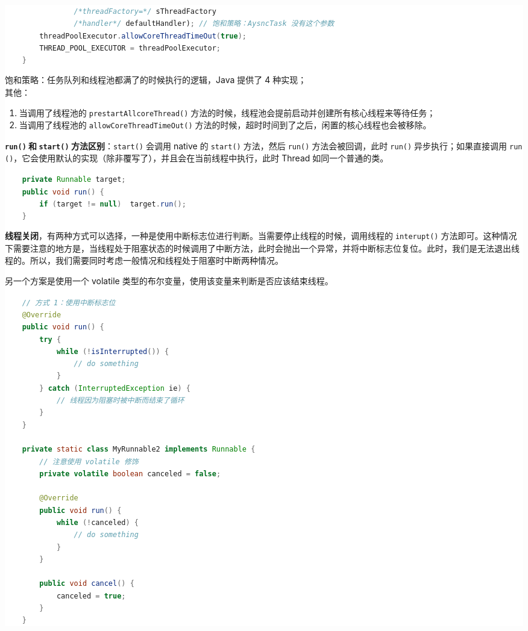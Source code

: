 ```java
                /*threadFactory=*/ sThreadFactory
                /*handler*/ defaultHandler); // 饱和策略：AysncTask 没有这个参数
        threadPoolExecutor.allowCoreThreadTimeOut(true);
        THREAD_POOL_EXECUTOR = threadPoolExecutor;
    }
```

饱和策略：任务队列和线程池都满了的时候执行的逻辑，Java 提供了 4 种实现；    
其他：
1. 当调用了线程池的 `prestartAllcoreThread()` 方法的时候，线程池会提前启动并创建所有核心线程来等待任务；
2. 当调用了线程池的 `allowCoreThreadTimeOut()` 方法的时候，超时时间到了之后，闲置的核心线程也会被移除。

**`run()` 和 `start()` 方法区别**：`start()` 会调用 native 的 `start()` 方法，然后 `run()` 方法会被回调，此时 `run()` 异步执行；如果直接调用 `run()`，它会使用默认的实现（除非覆写了），并且会在当前线程中执行，此时 Thread 如同一个普通的类。

```java
    private Runnable target;
    public void run() {
        if (target != null)  target.run();
    }
```

**线程关闭**，有两种方式可以选择，一种是使用中断标志位进行判断。当需要停止线程的时候，调用线程的 `interupt()` 方法即可。这种情况下需要注意的地方是，当线程处于阻塞状态的时候调用了中断方法，此时会抛出一个异常，并将中断标志位复位。此时，我们是无法退出线程的。所以，我们需要同时考虑一般情况和线程处于阻塞时中断两种情况。

另一个方案是使用一个 volatile 类型的布尔变量，使用该变量来判断是否应该结束线程。

```java
    // 方式 1：使用中断标志位
    @Override
    public void run() {
        try {
            while (!isInterrupted()) {
                // do something
            }
        } catch (InterruptedException ie) {  
            // 线程因为阻塞时被中断而结束了循环
        }
    }

    private static class MyRunnable2 implements Runnable {
        // 注意使用 volatile 修饰
        private volatile boolean canceled = false;

        @Override
        public void run() {
            while (!canceled) {
                // do something
            }
        }

        public void cancel() {
            canceled = true;
        }
    }
```
